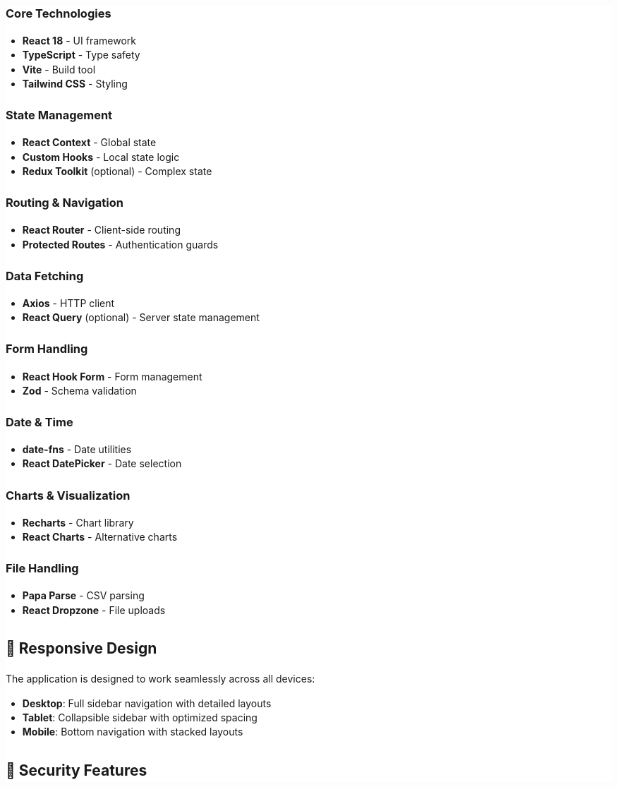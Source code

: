 ### Core Technologies

- **React 18** - UI framework
- **TypeScript** - Type safety
- **Vite** - Build tool
- **Tailwind CSS** - Styling

### State Management

- **React Context** - Global state
- **Custom Hooks** - Local state logic
- **Redux Toolkit** (optional) - Complex state

### Routing & Navigation

- **React Router** - Client-side routing
- **Protected Routes** - Authentication guards

### Data Fetching

- **Axios** - HTTP client
- **React Query** (optional) - Server state management

### Form Handling

- **React Hook Form** - Form management
- **Zod** - Schema validation

### Date & Time

- **date-fns** - Date utilities
- **React DatePicker** - Date selection

### Charts & Visualization

- **Recharts** - Chart library
- **React Charts** - Alternative charts

### File Handling

- **Papa Parse** - CSV parsing
- **React Dropzone** - File uploads

## 📱 Responsive Design

The application is designed to work seamlessly across all devices:

- **Desktop**: Full sidebar navigation with detailed layouts
- **Tablet**: Collapsible sidebar with optimized spacing
- **Mobile**: Bottom navigation with stacked layouts

## 🔐 Security Features
